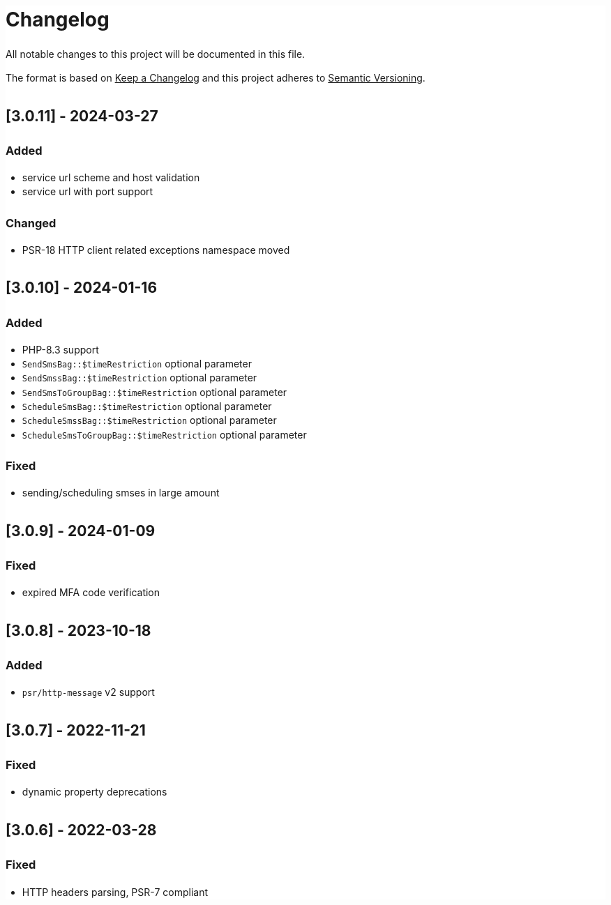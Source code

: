# Changelog
All notable changes to this project will be documented in this file.

The format is based on [Keep a Changelog](http://keepachangelog.com/en/1.0.0/) and this project adheres to [Semantic Versioning](http://semver.org/spec/v2.0.0.html).

## [3.0.11] - 2024-03-27
### Added
- service url scheme and host validation
- service url with port support

### Changed
- PSR-18 HTTP client related exceptions namespace moved

## [3.0.10] - 2024-01-16
### Added
- PHP-8.3 support
- `SendSmsBag::$timeRestriction` optional parameter
- `SendSmssBag::$timeRestriction` optional parameter
- `SendSmsToGroupBag::$timeRestriction` optional parameter
- `ScheduleSmsBag::$timeRestriction` optional parameter
- `ScheduleSmssBag::$timeRestriction` optional parameter
- `ScheduleSmsToGroupBag::$timeRestriction` optional parameter
### Fixed
- sending/scheduling smses in large amount 

## [3.0.9] - 2024-01-09
### Fixed
- expired MFA code verification 

## [3.0.8] - 2023-10-18
### Added
- `psr/http-message` v2 support

## [3.0.7] - 2022-11-21
### Fixed
- dynamic property deprecations

## [3.0.6] - 2022-03-28
### Fixed
- HTTP headers parsing, PSR-7 compliant
